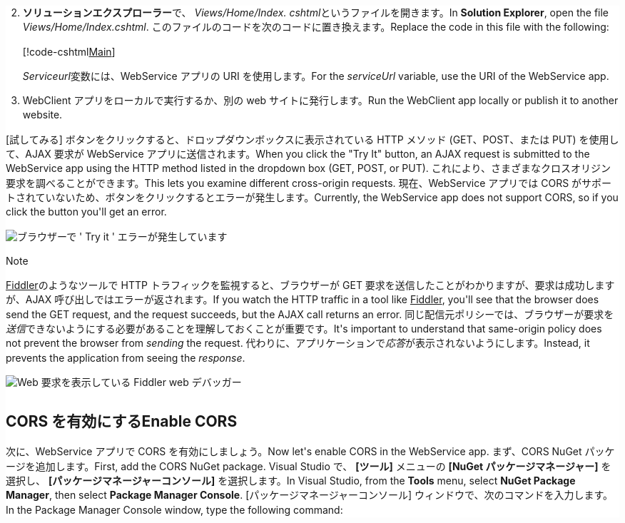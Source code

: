 2. <span data-ttu-id="d234a-146">**ソリューションエクスプローラー**で、 *Views/Home/Index. cshtml*というファイルを開きます。</span><span class="sxs-lookup"><span data-stu-id="d234a-146">In **Solution Explorer**, open the file *Views/Home/Index.cshtml*.</span></span> <span data-ttu-id="d234a-147">このファイルのコードを次のコードに置き換えます。</span><span class="sxs-lookup"><span data-stu-id="d234a-147">Replace the code in this file with the following:</span></span>

   [!code-cshtml[Main](enabling-cross-origin-requests-in-web-api/samples/sample2.cshtml?highlight=13)]

   <span data-ttu-id="d234a-148">*Serviceurl*変数には、WebService アプリの URI を使用します。</span><span class="sxs-lookup"><span data-stu-id="d234a-148">For the *serviceUrl* variable, use the URI of the WebService app.</span></span>

3. <span data-ttu-id="d234a-149">WebClient アプリをローカルで実行するか、別の web サイトに発行します。</span><span class="sxs-lookup"><span data-stu-id="d234a-149">Run the WebClient app locally or publish it to another website.</span></span>

<span data-ttu-id="d234a-150">[試してみる] ボタンをクリックすると、ドロップダウンボックスに表示されている HTTP メソッド (GET、POST、または PUT) を使用して、AJAX 要求が WebService アプリに送信されます。</span><span class="sxs-lookup"><span data-stu-id="d234a-150">When you click the "Try It" button, an AJAX request is submitted to the WebService app using the HTTP method listed in the dropdown box (GET, POST, or PUT).</span></span> <span data-ttu-id="d234a-151">これにより、さまざまなクロスオリジン要求を調べることができます。</span><span class="sxs-lookup"><span data-stu-id="d234a-151">This lets you examine different cross-origin requests.</span></span> <span data-ttu-id="d234a-152">現在、WebService アプリでは CORS がサポートされていないため、ボタンをクリックするとエラーが発生します。</span><span class="sxs-lookup"><span data-stu-id="d234a-152">Currently, the WebService app does not support CORS, so if you click the button you'll get an error.</span></span>

![ブラウザーで ' Try it ' エラーが発生しています](enabling-cross-origin-requests-in-web-api/_static/image7.png)

> [!NOTE]
> <span data-ttu-id="d234a-154">[Fiddler](https://www.telerik.com/fiddler)のようなツールで HTTP トラフィックを監視すると、ブラウザーが GET 要求を送信したことがわかりますが、要求は成功しますが、AJAX 呼び出しではエラーが返されます。</span><span class="sxs-lookup"><span data-stu-id="d234a-154">If you watch the HTTP traffic in a tool like [Fiddler](https://www.telerik.com/fiddler), you'll see that the browser does send the GET request, and the request succeeds, but the AJAX call returns an error.</span></span> <span data-ttu-id="d234a-155">同じ配信元ポリシーでは、ブラウザーが要求を*送信*できないようにする必要があることを理解しておくことが重要です。</span><span class="sxs-lookup"><span data-stu-id="d234a-155">It's important to understand that same-origin policy does not prevent the browser from *sending* the request.</span></span> <span data-ttu-id="d234a-156">代わりに、アプリケーションで*応答*が表示されないようにします。</span><span class="sxs-lookup"><span data-stu-id="d234a-156">Instead, it prevents the application from seeing the *response*.</span></span>

![Web 要求を表示している Fiddler web デバッガー](enabling-cross-origin-requests-in-web-api/_static/image8.png)

## <a name="enable-cors"></a><span data-ttu-id="d234a-158">CORS を有効にする</span><span class="sxs-lookup"><span data-stu-id="d234a-158">Enable CORS</span></span>

<span data-ttu-id="d234a-159">次に、WebService アプリで CORS を有効にしましょう。</span><span class="sxs-lookup"><span data-stu-id="d234a-159">Now let's enable CORS in the WebService app.</span></span> <span data-ttu-id="d234a-160">まず、CORS NuGet パッケージを追加します。</span><span class="sxs-lookup"><span data-stu-id="d234a-160">First, add the CORS NuGet package.</span></span> <span data-ttu-id="d234a-161">Visual Studio で、 **[ツール]** メニューの **[NuGet パッケージマネージャー]** を選択し、 **[パッケージマネージャーコンソール]** を選択します。</span><span class="sxs-lookup"><span data-stu-id="d234a-161">In Visual Studio, from the **Tools** menu, select **NuGet Package Manager**, then select **Package Manager Console**.</span></span> <span data-ttu-id="d234a-162">[パッケージマネージャーコンソール] ウィンドウで、次のコマンドを入力します。</span><span class="sxs-lookup"><span data-stu-id="d234a-162">In the Package Manager Console window, type the following command:</span></span>
